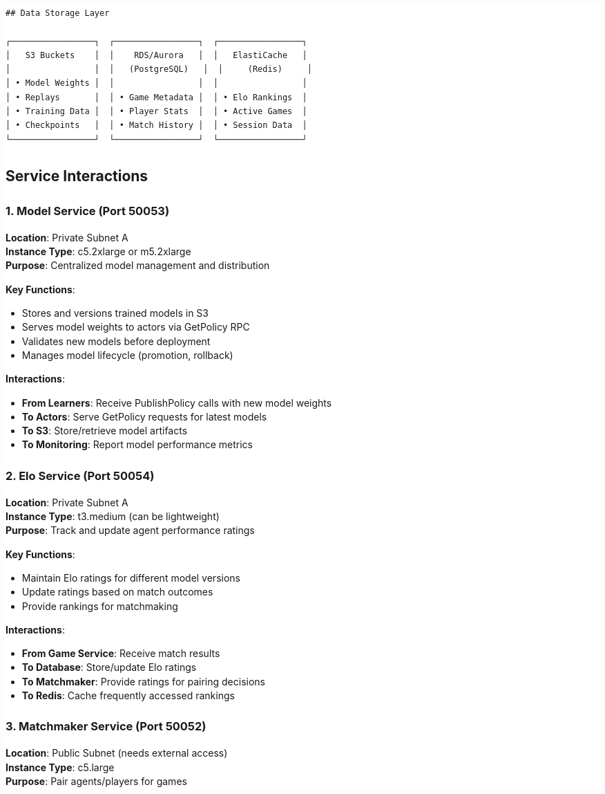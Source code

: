 ```
## Data Storage Layer

┌─────────────────┐  ┌─────────────────┐  ┌─────────────────┐
│   S3 Buckets    │  │    RDS/Aurora   │  │   ElastiCache   │
│                 │  │   (PostgreSQL)   │  │     (Redis)     │
│ • Model Weights │  │                 │  │                 │
│ • Replays       │  │ • Game Metadata │  │ • Elo Rankings  │
│ • Training Data │  │ • Player Stats  │  │ • Active Games  │
│ • Checkpoints   │  │ • Match History │  │ • Session Data  │
└─────────────────┘  └─────────────────┘  └─────────────────┘
```

## Service Interactions

### 1. Model Service (Port 50053)
**Location**: Private Subnet A  
**Instance Type**: c5.2xlarge or m5.2xlarge  
**Purpose**: Centralized model management and distribution

**Key Functions**:
- Stores and versions trained models in S3
- Serves model weights to actors via GetPolicy RPC
- Validates new models before deployment
- Manages model lifecycle (promotion, rollback)

**Interactions**:
- **From Learners**: Receive PublishPolicy calls with new model weights
- **To Actors**: Serve GetPolicy requests for latest models
- **To S3**: Store/retrieve model artifacts
- **To Monitoring**: Report model performance metrics

### 2. Elo Service (Port 50054)
**Location**: Private Subnet A  
**Instance Type**: t3.medium (can be lightweight)  
**Purpose**: Track and update agent performance ratings

**Key Functions**:
- Maintain Elo ratings for different model versions
- Update ratings based on match outcomes
- Provide rankings for matchmaking

**Interactions**:
- **From Game Service**: Receive match results
- **To Database**: Store/update Elo ratings
- **To Matchmaker**: Provide ratings for pairing decisions
- **To Redis**: Cache frequently accessed rankings

### 3. Matchmaker Service (Port 50052)
**Location**: Public Subnet (needs external access)  
**Instance Type**: c5.large  
**Purpose**: Pair agents/players for games
